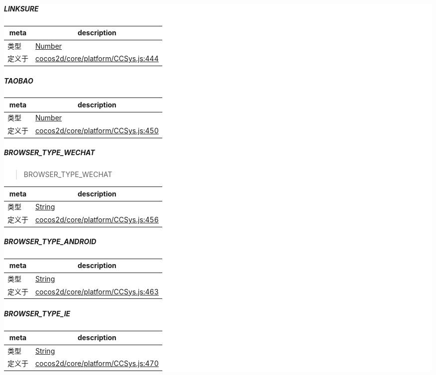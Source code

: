 

##### LINKSURE

> 

| meta | description |
|------|-------------|
| 类型 | <a href="https://developer.mozilla.org/en/JavaScript/Reference/Global_Objects/Number" class="crosslink external" target="_blank">Number</a> |
| 定义于 | [cocos2d/core/platform/CCSys.js:444](https://github.com/cocos-creator/engine/blob/793ed1e41a1e981ef927cb5ecccb6f051f942b50/cocos2d/core/platform/CCSys.js#L444) |



##### TAOBAO

> 

| meta | description |
|------|-------------|
| 类型 | <a href="https://developer.mozilla.org/en/JavaScript/Reference/Global_Objects/Number" class="crosslink external" target="_blank">Number</a> |
| 定义于 | [cocos2d/core/platform/CCSys.js:450](https://github.com/cocos-creator/engine/blob/793ed1e41a1e981ef927cb5ecccb6f051f942b50/cocos2d/core/platform/CCSys.js#L450) |



##### BROWSER_TYPE_WECHAT

> BROWSER_TYPE_WECHAT

| meta | description |
|------|-------------|
| 类型 | <a href="https://developer.mozilla.org/en/JavaScript/Reference/Global_Objects/String" class="crosslink external" target="_blank">String</a> |
| 定义于 | [cocos2d/core/platform/CCSys.js:456](https://github.com/cocos-creator/engine/blob/793ed1e41a1e981ef927cb5ecccb6f051f942b50/cocos2d/core/platform/CCSys.js#L456) |



##### BROWSER_TYPE_ANDROID

> 

| meta | description |
|------|-------------|
| 类型 | <a href="https://developer.mozilla.org/en/JavaScript/Reference/Global_Objects/String" class="crosslink external" target="_blank">String</a> |
| 定义于 | [cocos2d/core/platform/CCSys.js:463](https://github.com/cocos-creator/engine/blob/793ed1e41a1e981ef927cb5ecccb6f051f942b50/cocos2d/core/platform/CCSys.js#L463) |



##### BROWSER_TYPE_IE

> 

| meta | description |
|------|-------------|
| 类型 | <a href="https://developer.mozilla.org/en/JavaScript/Reference/Global_Objects/String" class="crosslink external" target="_blank">String</a> |
| 定义于 | [cocos2d/core/platform/CCSys.js:470](https://github.com/cocos-creator/engine/blob/793ed1e41a1e981ef927cb5ecccb6f051f942b50/cocos2d/core/platform/CCSys.js#L470) |
